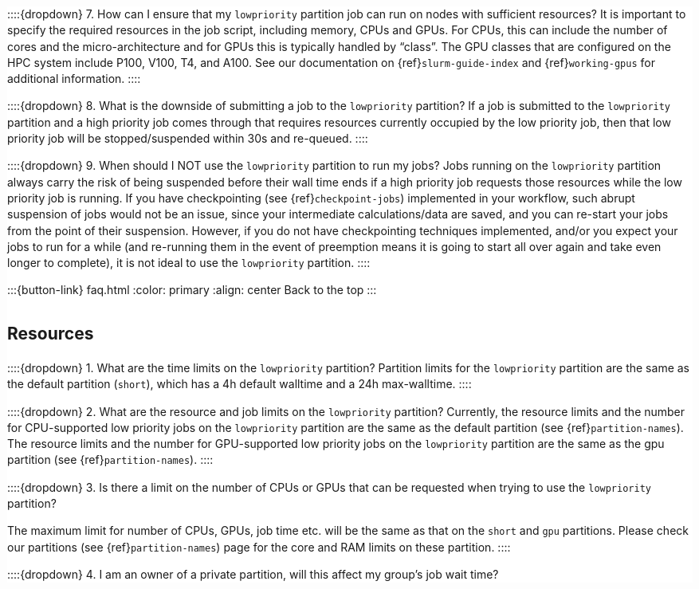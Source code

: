 ::::{dropdown} 7. How can I ensure that my `lowpriority` partition job can run on nodes with sufficient resources?
It is important to specify the required resources in the job script, including memory, CPUs and GPUs. For CPUs, this can include the number of cores and the micro-architecture and for GPUs this is typically handled by “class”. The GPU classes that are configured on the HPC system include P100, V100, T4, and A100. See our documentation on {ref}`slurm-guide-index` and {ref}`working-gpus` for additional information.
::::

::::{dropdown} 8. What is the downside of submitting a job to the `lowpriority` partition?
If a job is submitted to the `lowpriority` partition and a high priority job comes through that requires resources currently occupied by the low priority job, then that low priority job will be stopped/suspended within 30s and re-queued. 
::::

::::{dropdown} 9. When should I NOT use the `lowpriority` partition to run my jobs?
Jobs running on the `lowpriority` partition always carry the risk of being suspended before their wall time ends if a high priority job requests those resources while the low priority job is running. If you have checkpointing (see {ref}`checkpoint-jobs`) implemented in your workflow, such abrupt suspension of jobs would not be an issue, since your intermediate calculations/data are saved, and you can re-start your jobs from the point of their suspension. However, if you do not have checkpointing techniques implemented, and/or you expect your jobs to run for a while (and re-running them in the event of preemption means it is going to start all over again and take even longer to complete), it is not ideal to use the `lowpriority` partition. 
::::

:::{button-link} faq.html
:color: primary
:align: center
Back to the top
:::
## Resources

::::{dropdown} 1. What are the time limits on the `lowpriority` partition?
Partition limits for the `lowpriority` partition are the same as the default partition (`short`), which has a 4h default walltime and a 24h max-walltime.
::::

::::{dropdown} 2. What are the resource and job limits on the `lowpriority` partition?
Currently, the resource limits and the number for CPU-supported low priority jobs on the `lowpriority` partition are the same as the default partition (see {ref}`partition-names`). The resource limits and the number for GPU-supported low priority jobs on the `lowpriority` partition are the same as the gpu partition (see {ref}`partition-names`).
::::

::::{dropdown} 3. Is there a limit on the number of CPUs or GPUs that can be requested when trying to use the `lowpriority` partition?

The maximum limit for number of CPUs, GPUs, job time etc. will be the same as that on the `short` and `gpu` partitions. Please check our partitions (see {ref}`partition-names`) page for the core and RAM limits on these partition. 
::::

::::{dropdown} 4. I am an owner of a private partition, will this affect my group’s job wait time?
